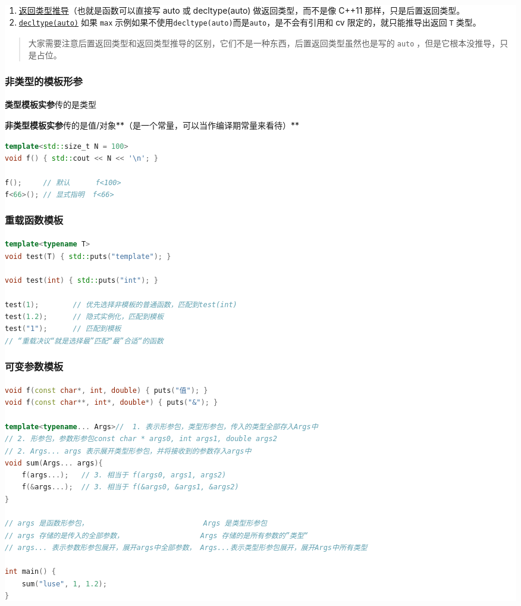    1. [返回类型推导](https://zh.cppreference.com/w/cpp/language/function#.E8.BF.94.E5.9B.9E.E7.B1.BB.E5.9E.8B.E6.8E.A8.E5.AF.BC)（也就是函数可以直接写 auto 或 decltype(auto) 做返回类型，而不是像 C++11 那样，只是后置返回类型。
   2. [`decltype(auto)`](https://zh.cppreference.com/w/cpp/language/auto) 如果 `max` 示例如果不使用`decltype(auto)`而是`auto`，是不会有引用和 cv 限定的，就只能推导出返回 `T` 类型。

   > 大家需要注意后置返回类型和返回类型推导的区别，它们不是一种东西，后置返回类型虽然也是写的 `auto` ，但是它根本没推导，只是占位。

### 非类型的模板形参

**类型模板实参**传的是类型

**非类型模板实参**传的是值/对象**（是一个常量，可以当作编译期常量来看待）**

```c++
template<std::size_t N = 100>
void f() { std::cout << N << '\n'; }

f();     // 默认      f<100>
f<66>(); // 显式指明  f<66>
```

### 重载函数模板

```c++
template<typename T>
void test(T) { std::puts("template"); }

void test(int) { std::puts("int"); }

test(1);        // 优先选择非模板的普通函数，匹配到test(int)
test(1.2);      // 隐式实例化，匹配到模板
test("1");      // 匹配到模板
// “重载决议“就是选择最”匹配“最”合适“的函数
```

### 可变参数模板

```c++
void f(const char*, int, double) { puts("值"); }
void f(const char**, int*, double*) { puts("&"); }

template<typename... Args>//  1. 表示形参包，类型形参包，传入的类型全部存入Args中
// 2. 形参包，参数形参包const char * args0, int args1, double args2
// 2. Args... args 表示展开类型形参包，并将接收到的参数存入args中
void sum(Args... args){	
    f(args...);   // 3. 相当于 f(args0, args1, args2)
    f(&args...);  // 3. 相当于 f(&args0, &args1, &args2)
}

// args 是函数形参包，							  Args 是类型形参包
// args 存储的是传入的全部参数， 				  Args 存储的是所有参数的”类型“
// args... 表示参数形参包展开，展开args中全部参数， Args...表示类型形参包展开，展开Args中所有类型

int main() {
    sum("luse", 1, 1.2);
}
```
